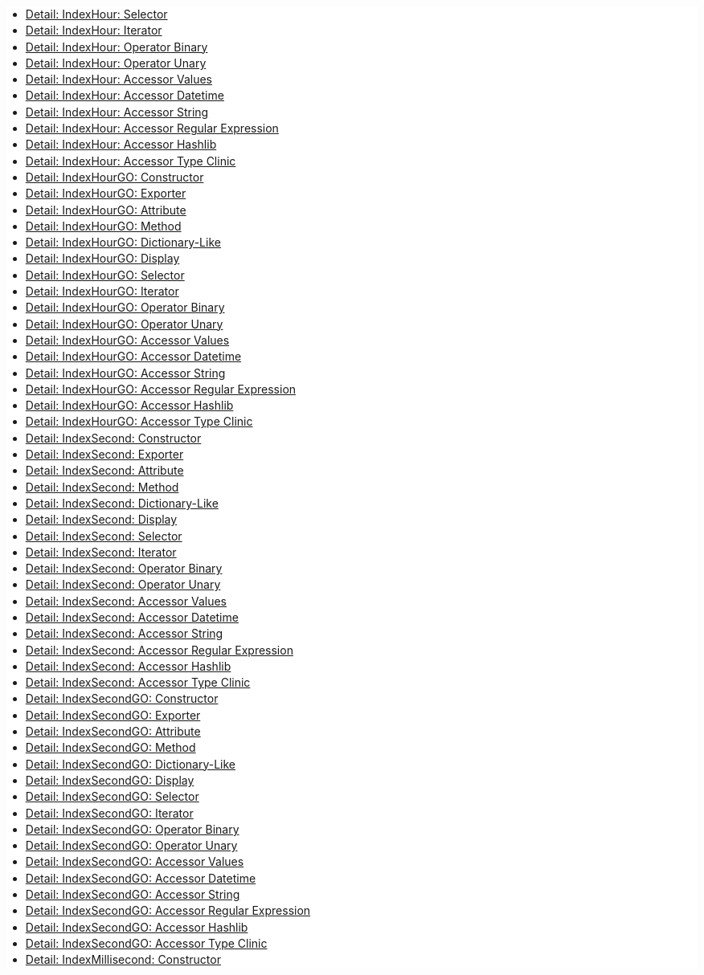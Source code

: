   + [Detail: IndexHour: Selector](../api_detail/index_hour-selector.md)
  + [Detail: IndexHour: Iterator](../api_detail/index_hour-iterator.md)
  + [Detail: IndexHour: Operator Binary](../api_detail/index_hour-operator_binary.md)
  + [Detail: IndexHour: Operator Unary](../api_detail/index_hour-operator_unary.md)
  + [Detail: IndexHour: Accessor Values](../api_detail/index_hour-accessor_values.md)
  + [Detail: IndexHour: Accessor Datetime](../api_detail/index_hour-accessor_datetime.md)
  + [Detail: IndexHour: Accessor String](../api_detail/index_hour-accessor_string.md)
  + [Detail: IndexHour: Accessor Regular Expression](../api_detail/index_hour-accessor_regular_expression.md)
  + [Detail: IndexHour: Accessor Hashlib](../api_detail/index_hour-accessor_hashlib.md)
  + [Detail: IndexHour: Accessor Type Clinic](../api_detail/index_hour-accessor_type_clinic.md)
  + [Detail: IndexHourGO: Constructor](../api_detail/index_hour_go-constructor.md)
  + [Detail: IndexHourGO: Exporter](../api_detail/index_hour_go-exporter.md)
  + [Detail: IndexHourGO: Attribute](../api_detail/index_hour_go-attribute.md)
  + [Detail: IndexHourGO: Method](../api_detail/index_hour_go-method.md)
  + [Detail: IndexHourGO: Dictionary-Like](../api_detail/index_hour_go-dictionary_like.md)
  + [Detail: IndexHourGO: Display](../api_detail/index_hour_go-display.md)
  + [Detail: IndexHourGO: Selector](../api_detail/index_hour_go-selector.md)
  + [Detail: IndexHourGO: Iterator](../api_detail/index_hour_go-iterator.md)
  + [Detail: IndexHourGO: Operator Binary](../api_detail/index_hour_go-operator_binary.md)
  + [Detail: IndexHourGO: Operator Unary](../api_detail/index_hour_go-operator_unary.md)
  + [Detail: IndexHourGO: Accessor Values](../api_detail/index_hour_go-accessor_values.md)
  + [Detail: IndexHourGO: Accessor Datetime](../api_detail/index_hour_go-accessor_datetime.md)
  + [Detail: IndexHourGO: Accessor String](../api_detail/index_hour_go-accessor_string.md)
  + [Detail: IndexHourGO: Accessor Regular Expression](../api_detail/index_hour_go-accessor_regular_expression.md)
  + [Detail: IndexHourGO: Accessor Hashlib](../api_detail/index_hour_go-accessor_hashlib.md)
  + [Detail: IndexHourGO: Accessor Type Clinic](../api_detail/index_hour_go-accessor_type_clinic.md)
  + [Detail: IndexSecond: Constructor](../api_detail/index_second-constructor.md)
  + [Detail: IndexSecond: Exporter](../api_detail/index_second-exporter.md)
  + [Detail: IndexSecond: Attribute](../api_detail/index_second-attribute.md)
  + [Detail: IndexSecond: Method](../api_detail/index_second-method.md)
  + [Detail: IndexSecond: Dictionary-Like](../api_detail/index_second-dictionary_like.md)
  + [Detail: IndexSecond: Display](../api_detail/index_second-display.md)
  + [Detail: IndexSecond: Selector](../api_detail/index_second-selector.md)
  + [Detail: IndexSecond: Iterator](../api_detail/index_second-iterator.md)
  + [Detail: IndexSecond: Operator Binary](../api_detail/index_second-operator_binary.md)
  + [Detail: IndexSecond: Operator Unary](../api_detail/index_second-operator_unary.md)
  + [Detail: IndexSecond: Accessor Values](../api_detail/index_second-accessor_values.md)
  + [Detail: IndexSecond: Accessor Datetime](../api_detail/index_second-accessor_datetime.md)
  + [Detail: IndexSecond: Accessor String](../api_detail/index_second-accessor_string.md)
  + [Detail: IndexSecond: Accessor Regular Expression](../api_detail/index_second-accessor_regular_expression.md)
  + [Detail: IndexSecond: Accessor Hashlib](../api_detail/index_second-accessor_hashlib.md)
  + [Detail: IndexSecond: Accessor Type Clinic](../api_detail/index_second-accessor_type_clinic.md)
  + [Detail: IndexSecondGO: Constructor](../api_detail/index_second_go-constructor.md)
  + [Detail: IndexSecondGO: Exporter](../api_detail/index_second_go-exporter.md)
  + [Detail: IndexSecondGO: Attribute](../api_detail/index_second_go-attribute.md)
  + [Detail: IndexSecondGO: Method](../api_detail/index_second_go-method.md)
  + [Detail: IndexSecondGO: Dictionary-Like](../api_detail/index_second_go-dictionary_like.md)
  + [Detail: IndexSecondGO: Display](../api_detail/index_second_go-display.md)
  + [Detail: IndexSecondGO: Selector](../api_detail/index_second_go-selector.md)
  + [Detail: IndexSecondGO: Iterator](../api_detail/index_second_go-iterator.md)
  + [Detail: IndexSecondGO: Operator Binary](../api_detail/index_second_go-operator_binary.md)
  + [Detail: IndexSecondGO: Operator Unary](../api_detail/index_second_go-operator_unary.md)
  + [Detail: IndexSecondGO: Accessor Values](../api_detail/index_second_go-accessor_values.md)
  + [Detail: IndexSecondGO: Accessor Datetime](../api_detail/index_second_go-accessor_datetime.md)
  + [Detail: IndexSecondGO: Accessor String](../api_detail/index_second_go-accessor_string.md)
  + [Detail: IndexSecondGO: Accessor Regular Expression](../api_detail/index_second_go-accessor_regular_expression.md)
  + [Detail: IndexSecondGO: Accessor Hashlib](../api_detail/index_second_go-accessor_hashlib.md)
  + [Detail: IndexSecondGO: Accessor Type Clinic](../api_detail/index_second_go-accessor_type_clinic.md)
  + [Detail: IndexMillisecond: Constructor](../api_detail/index_millisecond-constructor.md)